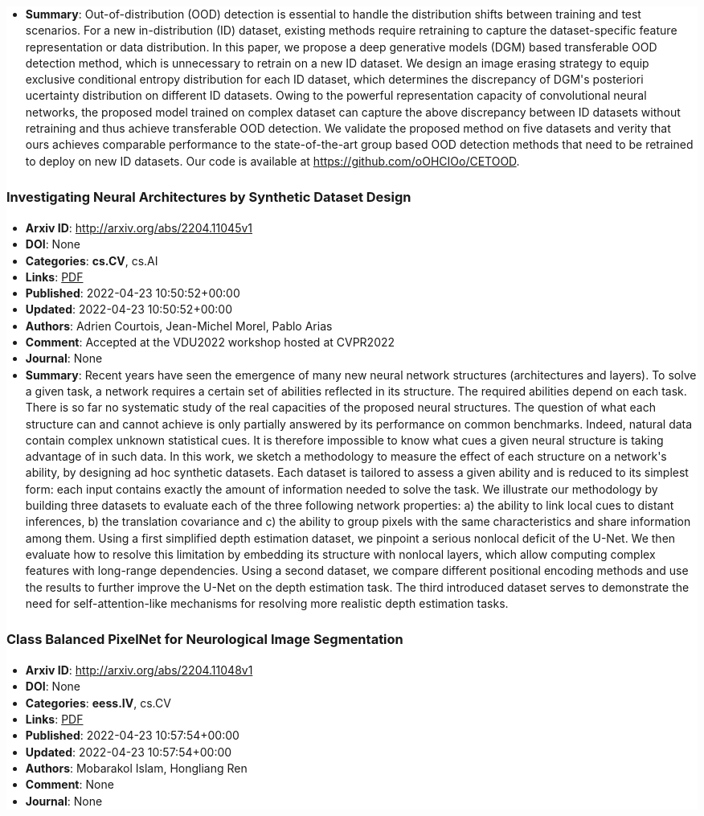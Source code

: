 - **Summary**: Out-of-distribution (OOD) detection is essential to handle the distribution shifts between training and test scenarios. For a new in-distribution (ID) dataset, existing methods require retraining to capture the dataset-specific feature representation or data distribution. In this paper, we propose a deep generative models (DGM) based transferable OOD detection method, which is unnecessary to retrain on a new ID dataset. We design an image erasing strategy to equip exclusive conditional entropy distribution for each ID dataset, which determines the discrepancy of DGM's posteriori ucertainty distribution on different ID datasets. Owing to the powerful representation capacity of convolutional neural networks, the proposed model trained on complex dataset can capture the above discrepancy between ID datasets without retraining and thus achieve transferable OOD detection. We validate the proposed method on five datasets and verity that ours achieves comparable performance to the state-of-the-art group based OOD detection methods that need to be retrained to deploy on new ID datasets. Our code is available at https://github.com/oOHCIOo/CETOOD.



### Investigating Neural Architectures by Synthetic Dataset Design
- **Arxiv ID**: http://arxiv.org/abs/2204.11045v1
- **DOI**: None
- **Categories**: **cs.CV**, cs.AI
- **Links**: [PDF](http://arxiv.org/pdf/2204.11045v1)
- **Published**: 2022-04-23 10:50:52+00:00
- **Updated**: 2022-04-23 10:50:52+00:00
- **Authors**: Adrien Courtois, Jean-Michel Morel, Pablo Arias
- **Comment**: Accepted at the VDU2022 workshop hosted at CVPR2022
- **Journal**: None
- **Summary**: Recent years have seen the emergence of many new neural network structures (architectures and layers). To solve a given task, a network requires a certain set of abilities reflected in its structure. The required abilities depend on each task. There is so far no systematic study of the real capacities of the proposed neural structures. The question of what each structure can and cannot achieve is only partially answered by its performance on common benchmarks. Indeed, natural data contain complex unknown statistical cues. It is therefore impossible to know what cues a given neural structure is taking advantage of in such data. In this work, we sketch a methodology to measure the effect of each structure on a network's ability, by designing ad hoc synthetic datasets. Each dataset is tailored to assess a given ability and is reduced to its simplest form: each input contains exactly the amount of information needed to solve the task. We illustrate our methodology by building three datasets to evaluate each of the three following network properties: a) the ability to link local cues to distant inferences, b) the translation covariance and c) the ability to group pixels with the same characteristics and share information among them. Using a first simplified depth estimation dataset, we pinpoint a serious nonlocal deficit of the U-Net. We then evaluate how to resolve this limitation by embedding its structure with nonlocal layers, which allow computing complex features with long-range dependencies. Using a second dataset, we compare different positional encoding methods and use the results to further improve the U-Net on the depth estimation task. The third introduced dataset serves to demonstrate the need for self-attention-like mechanisms for resolving more realistic depth estimation tasks.



### Class Balanced PixelNet for Neurological Image Segmentation
- **Arxiv ID**: http://arxiv.org/abs/2204.11048v1
- **DOI**: None
- **Categories**: **eess.IV**, cs.CV
- **Links**: [PDF](http://arxiv.org/pdf/2204.11048v1)
- **Published**: 2022-04-23 10:57:54+00:00
- **Updated**: 2022-04-23 10:57:54+00:00
- **Authors**: Mobarakol Islam, Hongliang Ren
- **Comment**: None
- **Journal**: None